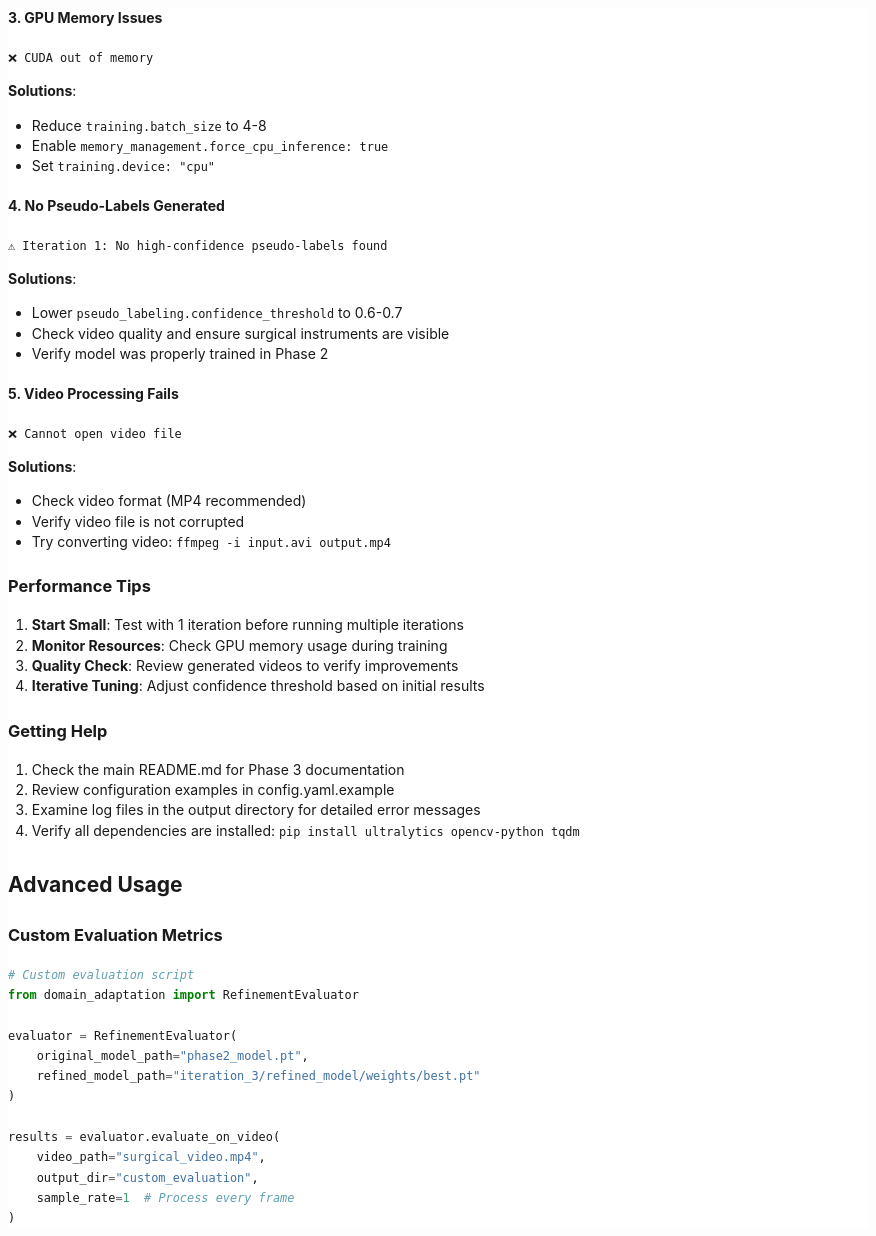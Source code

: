 #### 3. GPU Memory Issues  
```
❌ CUDA out of memory
```
**Solutions**:
- Reduce `training.batch_size` to 4-8
- Enable `memory_management.force_cpu_inference: true`
- Set `training.device: "cpu"`

#### 4. No Pseudo-Labels Generated
```
⚠️ Iteration 1: No high-confidence pseudo-labels found
```
**Solutions**:
- Lower `pseudo_labeling.confidence_threshold` to 0.6-0.7
- Check video quality and ensure surgical instruments are visible
- Verify model was properly trained in Phase 2

#### 5. Video Processing Fails
```
❌ Cannot open video file
```
**Solutions**:
- Check video format (MP4 recommended)
- Verify video file is not corrupted
- Try converting video: `ffmpeg -i input.avi output.mp4`

### Performance Tips

1. **Start Small**: Test with 1 iteration before running multiple iterations
2. **Monitor Resources**: Check GPU memory usage during training
3. **Quality Check**: Review generated videos to verify improvements
4. **Iterative Tuning**: Adjust confidence threshold based on initial results

### Getting Help

1. Check the main README.md for Phase 3 documentation
2. Review configuration examples in config.yaml.example
3. Examine log files in the output directory for detailed error messages
4. Verify all dependencies are installed: `pip install ultralytics opencv-python tqdm`

## Advanced Usage

### Custom Evaluation Metrics

```python
# Custom evaluation script
from domain_adaptation import RefinementEvaluator

evaluator = RefinementEvaluator(
    original_model_path="phase2_model.pt",
    refined_model_path="iteration_3/refined_model/weights/best.pt"
)

results = evaluator.evaluate_on_video(
    video_path="surgical_video.mp4",
    output_dir="custom_evaluation",
    sample_rate=1  # Process every frame
)
```
